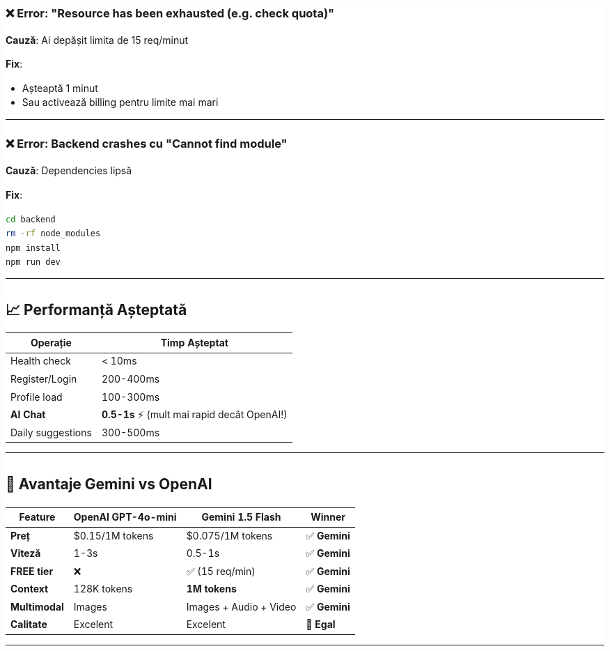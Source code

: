 
### ❌ Error: "Resource has been exhausted (e.g. check quota)"

**Cauză**: Ai depășit limita de 15 req/minut

**Fix**:

- Așteaptă 1 minut
- Sau activează billing pentru limite mai mari

---

### ❌ Error: Backend crashes cu "Cannot find module"

**Cauză**: Dependencies lipsă

**Fix**:

```bash
cd backend
rm -rf node_modules
npm install
npm run dev
```

---

## 📈 Performanță Așteptată

| Operație          | Timp Așteptat                                |
| ----------------- | -------------------------------------------- |
| Health check      | < 10ms                                       |
| Register/Login    | 200-400ms                                    |
| Profile load      | 100-300ms                                    |
| **AI Chat**       | **0.5-1s** ⚡ (mult mai rapid decât OpenAI!) |
| Daily suggestions | 300-500ms                                    |

---

## 🎁 Avantaje Gemini vs OpenAI

| Feature        | OpenAI GPT-4o-mini | Gemini 1.5 Flash       | Winner        |
| -------------- | ------------------ | ---------------------- | ------------- |
| **Preț**       | $0.15/1M tokens    | $0.075/1M tokens       | ✅ **Gemini** |
| **Viteză**     | 1-3s               | 0.5-1s                 | ✅ **Gemini** |
| **FREE tier**  | ❌                 | ✅ (15 req/min)        | ✅ **Gemini** |
| **Context**    | 128K tokens        | **1M tokens**          | ✅ **Gemini** |
| **Multimodal** | Images             | Images + Audio + Video | ✅ **Gemini** |
| **Calitate**   | Excelent           | Excelent               | 🤝 **Egal**   |

---